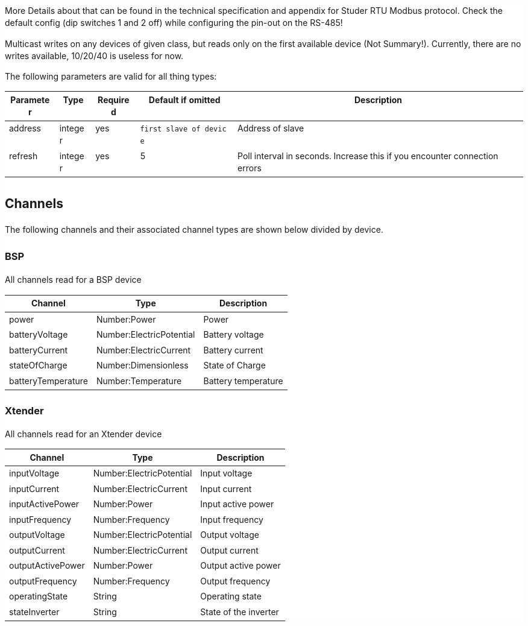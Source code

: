 More Details about that can be found in the technical specification and appendix for Studer RTU Modbus protocol. Check the default config (dip switches 1 and 2 off) while configuring the pin-out on the RS-485!

Multicast writes on any devices of given class, but reads only on the first available device (Not Summary!). Currently, there are no writes available, 10/20/40 is useless for now.

The following parameters are valid for all thing types:

| Parameter | Type    | Required | Default if omitted      | Description                                                                |
|-----------|---------|----------|-------------------------|----------------------------------------------------------------------------|
| address   | integer | yes      | `first slave of device` | Address of slave                                                           |
| refresh   | integer | yes      | 5                       | Poll interval in seconds. Increase this if you encounter connection errors |

## Channels

The following channels and their associated channel types are shown below divided by device.

### BSP

All channels read for a BSP device

| Channel            | Type                     | Description           |
| ------------------ | ------------------------ | --------------------- |
| power              | Number:Power             | Power                 |
| batteryVoltage     | Number:ElectricPotential | Battery voltage       |
| batteryCurrent     | Number:ElectricCurrent   | Battery current       |
| stateOfCharge      | Number:Dimensionless     | State of Charge       |
| batteryTemperature | Number:Temperature       | Battery temperature   |

### Xtender

All channels read for an Xtender device

| Channel           | Type                     | Description             |
| ----------------- | ------------------------ | ----------------------- |
| inputVoltage      | Number:ElectricPotential | Input voltage           |
| inputCurrent      | Number:ElectricCurrent   | Input current           |
| inputActivePower  | Number:Power             | Input active power      |
| inputFrequency    | Number:Frequency         | Input frequency         |
| outputVoltage     | Number:ElectricPotential | Output voltage          |
| outputCurrent     | Number:ElectricCurrent   | Output current          |
| outputActivePower | Number:Power             | Output active power     |
| outputFrequency   | Number:Frequency         | Output frequency        |
| operatingState    | String                   | Operating state         |
| stateInverter     | String                   | State of the inverter   |
